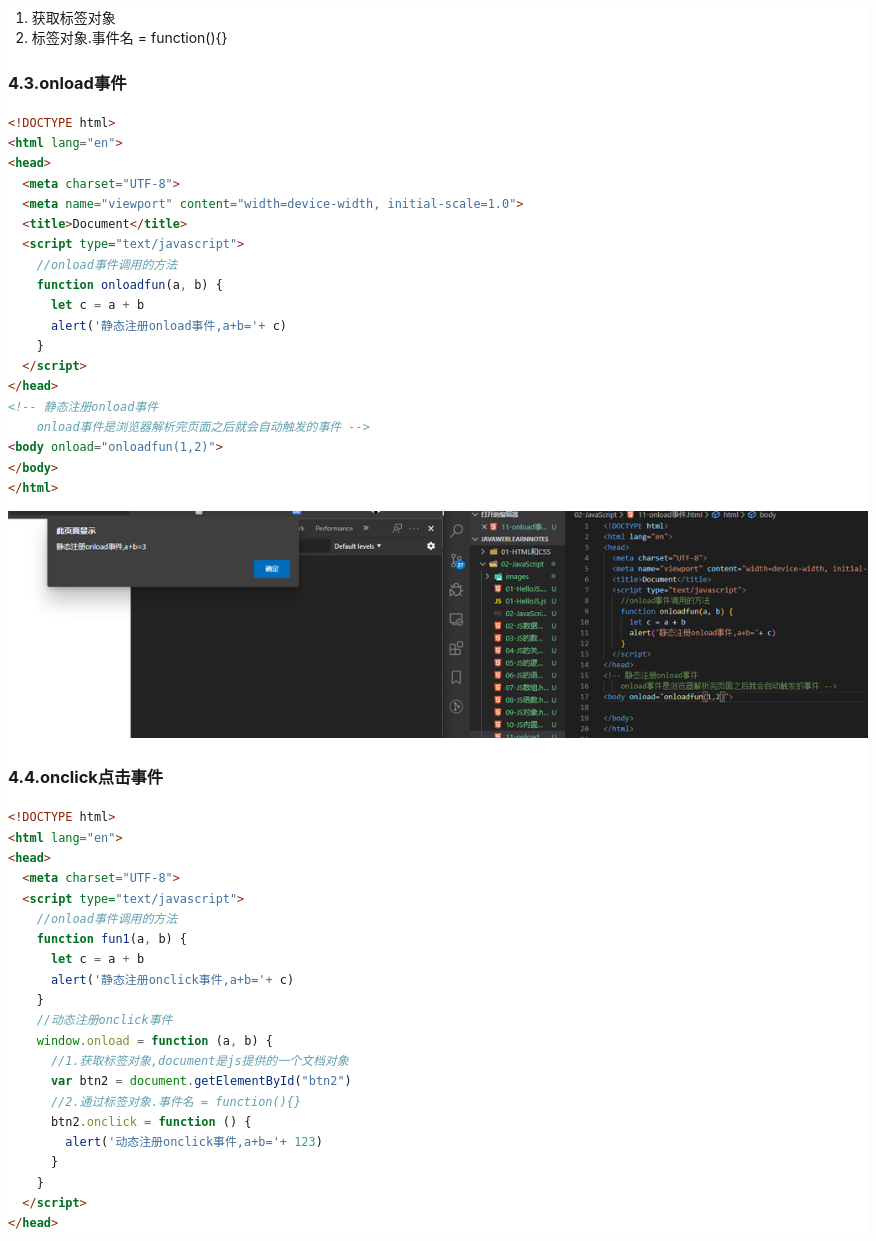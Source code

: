 1. 获取标签对象
2. 标签对象.事件名 = function(){}

### 4.3.onload事件

```html
<!DOCTYPE html>
<html lang="en">
<head>
  <meta charset="UTF-8">
  <meta name="viewport" content="width=device-width, initial-scale=1.0">
  <title>Document</title>
  <script type="text/javascript">
    //onload事件调用的方法
    function onloadfun(a, b) {
      let c = a + b
      alert('静态注册onload事件,a+b='+ c)
    }
  </script>
</head>
<!-- 静态注册onload事件
    onload事件是浏览器解析完页面之后就会自动触发的事件 -->
<body onload="onloadfun(1,2)">
</body>
</html>
```

![](./images/14.png)

### 4.4.onclick点击事件

```html
<!DOCTYPE html>
<html lang="en">
<head>
  <meta charset="UTF-8">
  <script type="text/javascript">
    //onload事件调用的方法
    function fun1(a, b) {
      let c = a + b
      alert('静态注册onclick事件,a+b='+ c)
    }
    //动态注册onclick事件
    window.onload = function (a, b) {
      //1.获取标签对象,document是js提供的一个文档对象
      var btn2 = document.getElementById("btn2")
      //2.通过标签对象.事件名 = function(){}
      btn2.onclick = function () {
        alert('动态注册onclick事件,a+b='+ 123)
      }
    }
  </script>
</head>
```